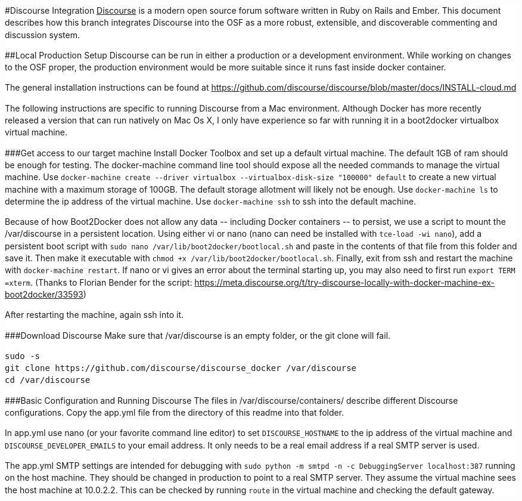 #Discourse Integration
[Discourse](http://discourse.org) is a modern open source forum software written in Ruby on Rails and Ember. This document describes how this branch integrates Discourse into the OSF as a more robust, extensible, and discoverable commenting and discussion system.

##Local Production Setup
Discourse can be run in either a production or a development environment. While working on changes to the OSF proper, the production environment would be more suitable since it runs fast inside docker container.

The general installation instructions can be found at https://github.com/discourse/discourse/blob/master/docs/INSTALL-cloud.md

The following instructions are specific to running Discourse from a Mac environment. Although Docker has more recently released a version that can run natively on Mac Os X, I only have experience so far with running it in a boot2docker virtualbox virtual machine.

###Get access to our target machine
Install Docker Toolbox and set up a default virtual machine. The default 1GB of ram should be enough for testing. The docker-machine command line tool should expose all the needed commands to manage the virtual machine.
Use `docker-machine create --driver virtualbox --virtualbox-disk-size "100000" default` to create a new virtual machine with a maximum storage of 100GB. The default storage allotment will likely not be enough.
Use `docker-machine ls` to determine the ip address of the virtual machine.
Use `docker-machine ssh` to ssh into the default machine.

Because of how Boot2Docker does not allow any data -- including Docker containers -- to persist, we use a script to mount the /var/discourse in a persistent location. Using either vi or nano (nano can need be installed with `tce-load -wi nano`), add a persistent boot script with `sudo nano /var/lib/boot2docker/bootlocal.sh` and paste in the contents of that file from this folder and save it. Then make it executable with `chmod +x /var/lib/boot2docker/bootlocal.sh`. Finally, exit from ssh and restart the machine with `docker-machine restart`. If nano or vi gives an error about the terminal starting up, you may also need to first run `export TERM=xterm`.
(Thanks to Florian Bender for the script: https://meta.discourse.org/t/try-discourse-locally-with-docker-machine-ex-boot2docker/33593)

After restarting the machine, again ssh into it.

###Download Discourse
Make sure that /var/discourse is an empty folder, or the git clone will fail.
<pre>sudo -s
git clone https://github.com/discourse/discourse_docker /var/discourse
cd /var/discourse
</pre>

###Basic Configuration and Running Discourse
The files in /var/discourse/containers/ describe different Discourse configurations. Copy the app.yml file from the directory of this readme into that folder.

In app.yml use nano (or your favorite command line editor) to set `DISCOURSE_HOSTNAME` to the ip address of the virtual machine and `DISCOURSE_DEVELOPER_EMAILS` to your email address. It only needs to be a real email address if a real SMTP server is used.

The app.yml SMTP settings are intended for debugging with `sudo python -m smtpd -n -c DebuggingServer localhost:387` running on the host machine. They should be changed in production to point to a real SMTP server. They assume the virtual machine sees the host machine at 10.0.2.2. This can be checked by running `route` in the virtual machine and checking the default gateway.
